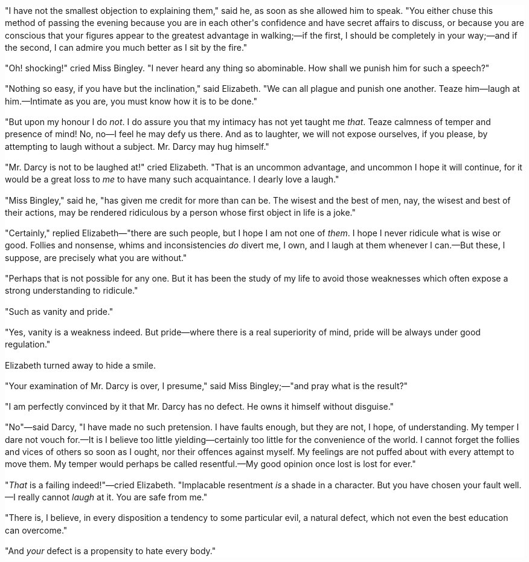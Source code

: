 "I have not the smallest objection to explaining them," said he, as soon as she allowed him to speak. "You either chuse this method of passing the evening because you are in each other's confidence and have secret affairs to discuss, or because you are conscious that your figures appear to the greatest advantage in walking;—if the first, I should be completely in your way;—and if the second, I can admire you much better as I sit by the fire."

"Oh! shocking!" cried Miss Bingley. "I never heard any thing so abominable. How shall we punish him for such a speech?"

"Nothing so easy, if you have but the inclination," said Elizabeth. "We can all plague and punish one another. Teaze him—laugh at him.—Intimate as you are, you must know how it is to be done."

"But upon my honour I do _not_. I do assure you that my intimacy has not yet taught me _that_. Teaze calmness of temper and presence of mind! No, no—I feel he may defy us there. And as to laughter, we will not expose ourselves, if you please, by attempting to laugh without a subject. Mr. Darcy may hug himself."

"Mr. Darcy is not to be laughed at!" cried Elizabeth. "That is an uncommon advantage, and uncommon I hope it will continue, for it would be a great loss to _me_ to have many such acquaintance. I dearly love a laugh."

"Miss Bingley," said he, "has given me credit for more than can be. The wisest and the best of men, nay, the wisest and best of their actions, may be rendered ridiculous by a person whose first object in life is a joke."

"Certainly," replied Elizabeth—"there are such people, but I hope I am not one of _them_. I hope I never ridicule what is wise or good. Follies and nonsense, whims and inconsistencies _do_ divert me, I own, and I laugh at them whenever I can.—But these, I suppose, are precisely what you are without."

"Perhaps that is not possible for any one. But it has been the study of my life to avoid those weaknesses which often expose a strong understanding to ridicule."

"Such as vanity and pride."

"Yes, vanity is a weakness indeed. But pride—where there is a real superiority of mind, pride will be always under good regulation."

Elizabeth turned away to hide a smile.

"Your examination of Mr. Darcy is over, I presume," said Miss Bingley;—"and pray what is the result?"

"I am perfectly convinced by it that Mr. Darcy has no defect. He owns it himself without disguise."

"No"—said Darcy, "I have made no such pretension. I have faults enough, but they are not, I hope, of understanding. My temper I dare not vouch for.—It is I believe too little yielding—certainly too little for the convenience of the world. I cannot forget the follies and vices of others so soon as I ought, nor their offences against myself. My feelings are not puffed about with every attempt to move them. My temper would perhaps be called resentful.—My good opinion once lost is lost for ever."

"_That_ is a failing indeed!"—cried Elizabeth. "Implacable resentment _is_ a shade in a character. But you have chosen your fault well.—I really cannot _laugh_ at it. You are safe from me."

"There is, I believe, in every disposition a tendency to some particular evil, a natural defect, which not even the best education can overcome."

"And _your_ defect is a propensity to hate every body."
